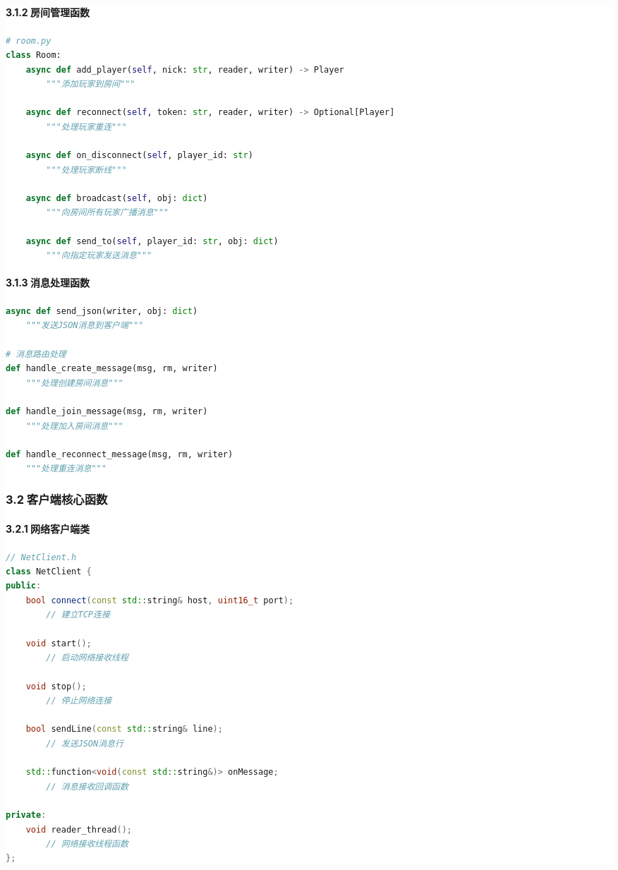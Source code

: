 #### 3.1.2 房间管理函数
```python
# room.py
class Room:
    async def add_player(self, nick: str, reader, writer) -> Player
        """添加玩家到房间"""

    async def reconnect(self, token: str, reader, writer) -> Optional[Player]
        """处理玩家重连"""

    async def on_disconnect(self, player_id: str)
        """处理玩家断线"""

    async def broadcast(self, obj: dict)
        """向房间所有玩家广播消息"""

    async def send_to(self, player_id: str, obj: dict)
        """向指定玩家发送消息"""
```

#### 3.1.3 消息处理函数
```python
async def send_json(writer, obj: dict)
    """发送JSON消息到客户端"""

# 消息路由处理
def handle_create_message(msg, rm, writer)
    """处理创建房间消息"""

def handle_join_message(msg, rm, writer)
    """处理加入房间消息"""

def handle_reconnect_message(msg, rm, writer)
    """处理重连消息"""
```

### 3.2 客户端核心函数

#### 3.2.1 网络客户端类
```cpp
// NetClient.h
class NetClient {
public:
    bool connect(const std::string& host, uint16_t port);
        // 建立TCP连接

    void start();
        // 启动网络接收线程

    void stop();
        // 停止网络连接

    bool sendLine(const std::string& line);
        // 发送JSON消息行

    std::function<void(const std::string&)> onMessage;
        // 消息接收回调函数

private:
    void reader_thread();
        // 网络接收线程函数
};
```
